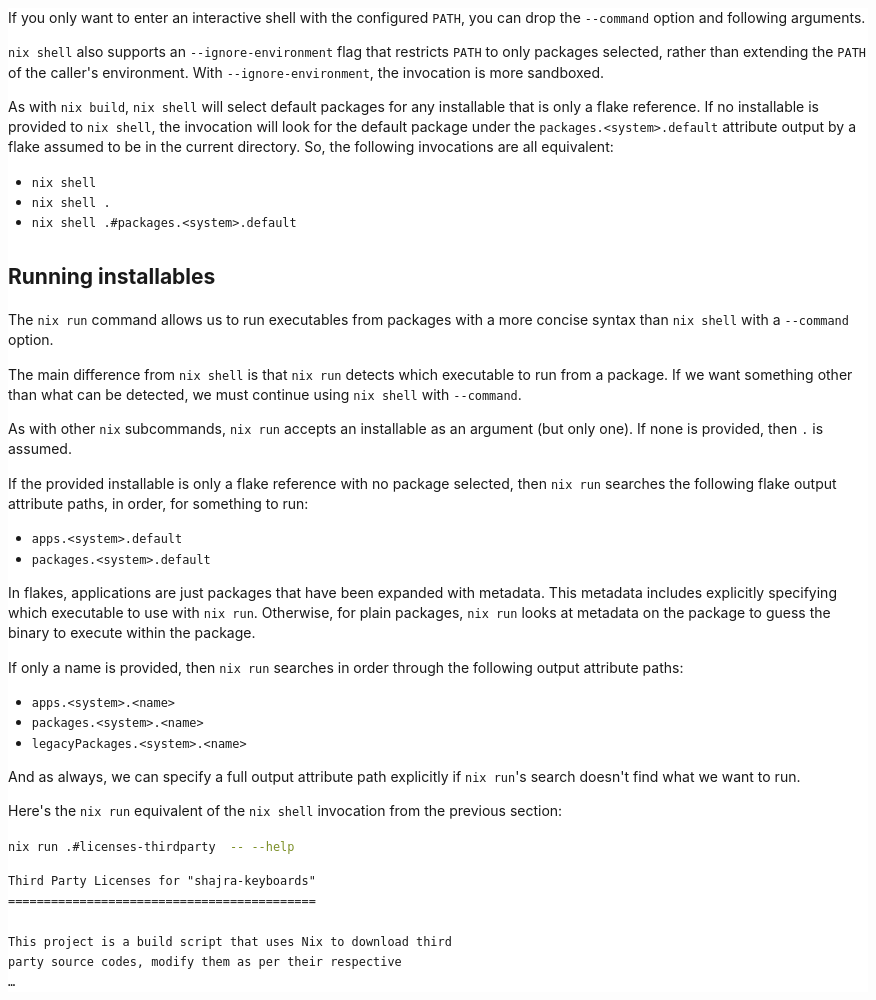 If you only want to enter an interactive shell with the configured `PATH`, you can drop the `--command` option and following arguments.

`nix shell` also supports an `--ignore-environment` flag that restricts `PATH` to only packages selected, rather than extending the `PATH` of the caller's environment. With `--ignore-environment`, the invocation is more sandboxed.

As with `nix build`, `nix shell` will select default packages for any installable that is only a flake reference. If no installable is provided to `nix shell`, the invocation will look for the default package under the `packages.<system>.default` attribute output by a flake assumed to be in the current directory. So, the following invocations are all equivalent:

-   `nix shell`
-   `nix shell .`
-   `nix shell .#packages.<system>.default`

## Running installables<a id="sec-4-7"></a>

The `nix run` command allows us to run executables from packages with a more concise syntax than `nix shell` with a `--command` option.

The main difference from `nix shell` is that `nix run` detects which executable to run from a package. If we want something other than what can be detected, we must continue using `nix shell` with `--command`.

As with other `nix` subcommands, `nix run` accepts an installable as an argument (but only one). If none is provided, then `.` is assumed.

If the provided installable is only a flake reference with no package selected, then `nix run` searches the following flake output attribute paths, in order, for something to run:

-   `apps.<system>.default`
-   `packages.<system>.default`

In flakes, applications are just packages that have been expanded with metadata. This metadata includes explicitly specifying which executable to use with `nix run`. Otherwise, for plain packages, `nix run` looks at metadata on the package to guess the binary to execute within the package.

If only a name is provided, then `nix run` searches in order through the following output attribute paths:

-   `apps.<system>.<name>`
-   `packages.<system>.<name>`
-   `legacyPackages.<system>.<name>`

And as always, we can specify a full output attribute path explicitly if `nix run`'s search doesn't find what we want to run.

Here's the `nix run` equivalent of the `nix shell` invocation from the previous section:

```sh
nix run .#licenses-thirdparty  -- --help
```

    Third Party Licenses for "shajra-keyboards"
    ===========================================
    
    This project is a build script that uses Nix to download third
    party source codes, modify them as per their respective
    …
